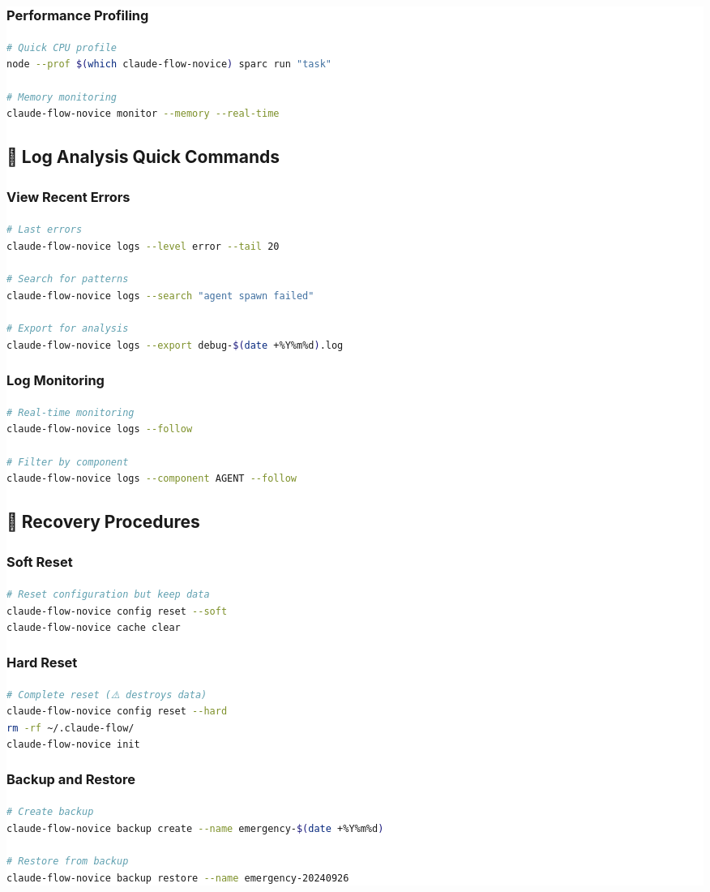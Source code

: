### Performance Profiling
```bash
# Quick CPU profile
node --prof $(which claude-flow-novice) sparc run "task"

# Memory monitoring
claude-flow-novice monitor --memory --real-time
```

## 📝 Log Analysis Quick Commands

### View Recent Errors
```bash
# Last errors
claude-flow-novice logs --level error --tail 20

# Search for patterns
claude-flow-novice logs --search "agent spawn failed"

# Export for analysis
claude-flow-novice logs --export debug-$(date +%Y%m%d).log
```

### Log Monitoring
```bash
# Real-time monitoring
claude-flow-novice logs --follow

# Filter by component
claude-flow-novice logs --component AGENT --follow
```

## 🔄 Recovery Procedures

### Soft Reset
```bash
# Reset configuration but keep data
claude-flow-novice config reset --soft
claude-flow-novice cache clear
```

### Hard Reset
```bash
# Complete reset (⚠️ destroys data)
claude-flow-novice config reset --hard
rm -rf ~/.claude-flow/
claude-flow-novice init
```

### Backup and Restore
```bash
# Create backup
claude-flow-novice backup create --name emergency-$(date +%Y%m%d)

# Restore from backup
claude-flow-novice backup restore --name emergency-20240926
```
